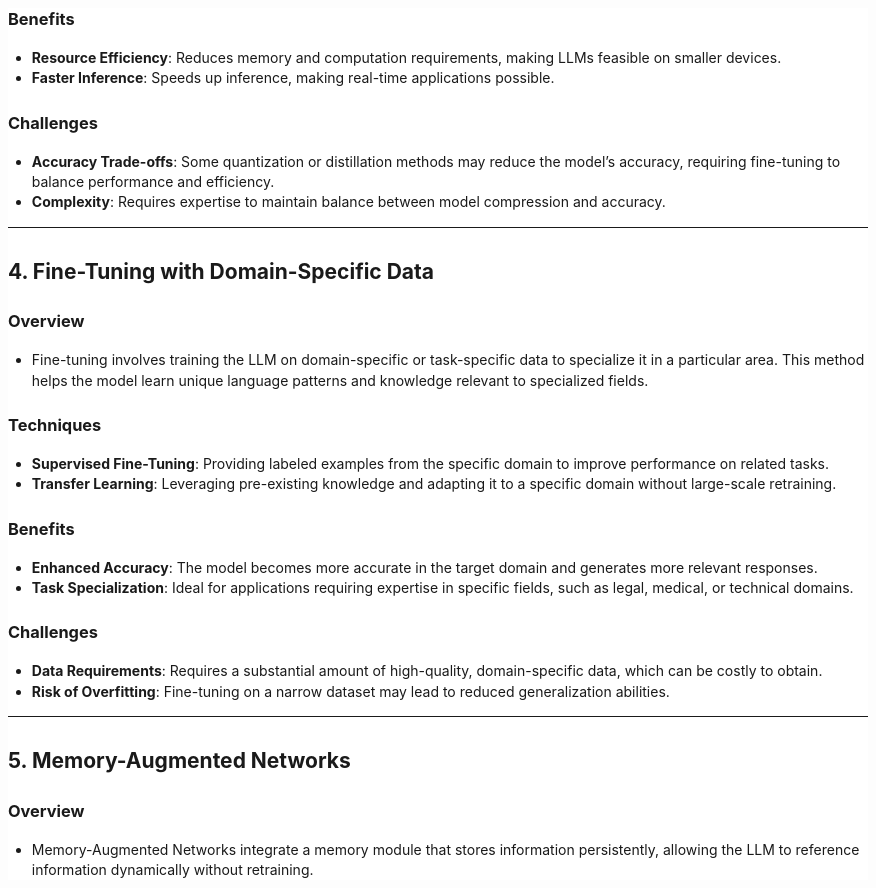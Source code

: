 ### Benefits

- **Resource Efficiency**: Reduces memory and computation requirements, making LLMs feasible on smaller devices.
- **Faster Inference**: Speeds up inference, making real-time applications possible.

### Challenges

- **Accuracy Trade-offs**: Some quantization or distillation methods may reduce the model’s accuracy, requiring fine-tuning to balance performance and efficiency.
- **Complexity**: Requires expertise to maintain balance between model compression and accuracy.

---

## 4. **Fine-Tuning with Domain-Specific Data**

### Overview

- Fine-tuning involves training the LLM on domain-specific or task-specific data to specialize it in a particular area. This method helps the model learn unique language patterns and knowledge relevant to specialized fields.

### Techniques

- **Supervised Fine-Tuning**: Providing labeled examples from the specific domain to improve performance on related tasks.
- **Transfer Learning**: Leveraging pre-existing knowledge and adapting it to a specific domain without large-scale retraining.

### Benefits

- **Enhanced Accuracy**: The model becomes more accurate in the target domain and generates more relevant responses.
- **Task Specialization**: Ideal for applications requiring expertise in specific fields, such as legal, medical, or technical domains.

### Challenges

- **Data Requirements**: Requires a substantial amount of high-quality, domain-specific data, which can be costly to obtain.
- **Risk of Overfitting**: Fine-tuning on a narrow dataset may lead to reduced generalization abilities.

---

## 5. **Memory-Augmented Networks**

### Overview

- Memory-Augmented Networks integrate a memory module that stores information persistently, allowing the LLM to reference information dynamically without retraining.
